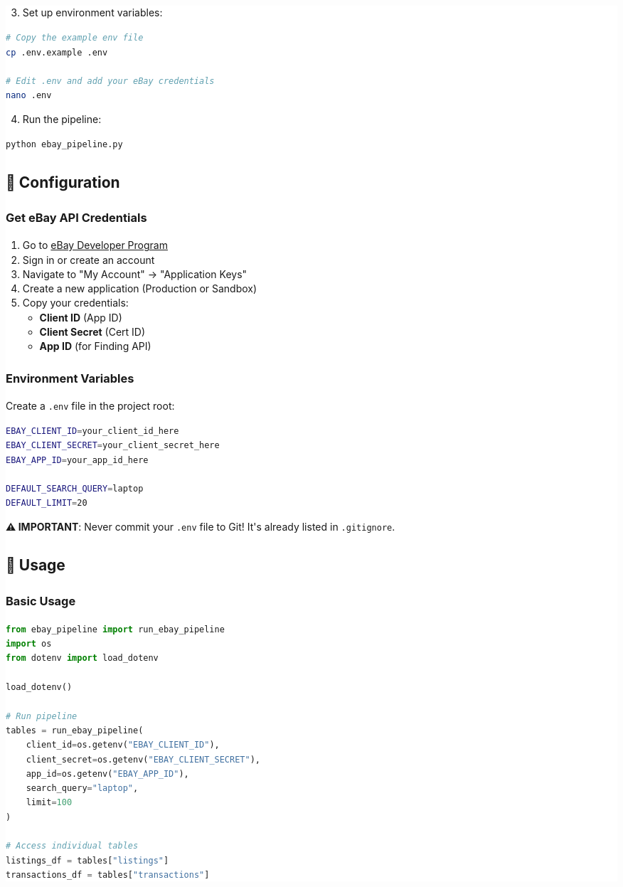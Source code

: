 3. Set up environment variables:
```bash
# Copy the example env file
cp .env.example .env

# Edit .env and add your eBay credentials
nano .env
```

4. Run the pipeline:
```bash
python ebay_pipeline.py
```

## 🔑 Configuration

### Get eBay API Credentials

1. Go to [eBay Developer Program](https://developer.ebay.com/)
2. Sign in or create an account
3. Navigate to "My Account" → "Application Keys"
4. Create a new application (Production or Sandbox)
5. Copy your credentials:
   - **Client ID** (App ID)
   - **Client Secret** (Cert ID)
   - **App ID** (for Finding API)

### Environment Variables

Create a `.env` file in the project root:

```bash
EBAY_CLIENT_ID=your_client_id_here
EBAY_CLIENT_SECRET=your_client_secret_here
EBAY_APP_ID=your_app_id_here

DEFAULT_SEARCH_QUERY=laptop
DEFAULT_LIMIT=20
```

**⚠️ IMPORTANT**: Never commit your `.env` file to Git! It's already listed in `.gitignore`.

## 📖 Usage

### Basic Usage

```python
from ebay_pipeline import run_ebay_pipeline
import os
from dotenv import load_dotenv

load_dotenv()

# Run pipeline
tables = run_ebay_pipeline(
    client_id=os.getenv("EBAY_CLIENT_ID"),
    client_secret=os.getenv("EBAY_CLIENT_SECRET"),
    app_id=os.getenv("EBAY_APP_ID"),
    search_query="laptop",
    limit=100
)

# Access individual tables
listings_df = tables["listings"]
transactions_df = tables["transactions"]
```